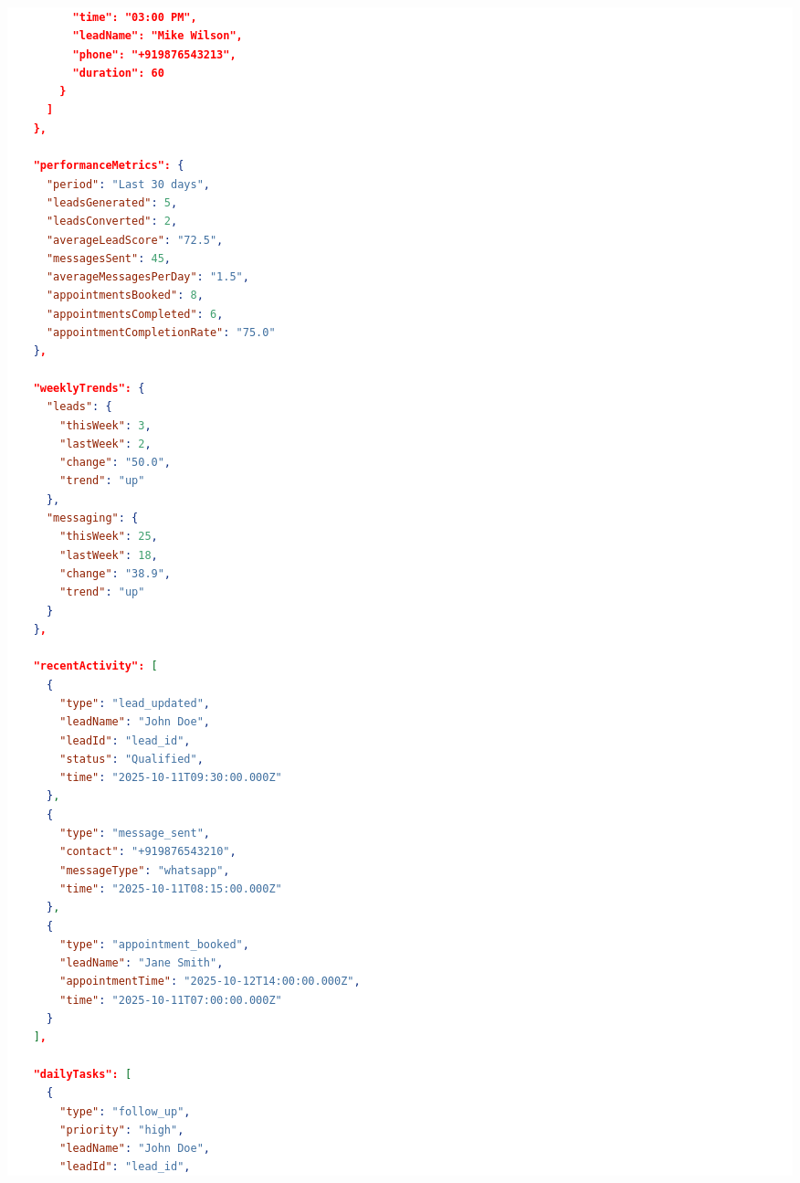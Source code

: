 ```json
          "time": "03:00 PM",
          "leadName": "Mike Wilson",
          "phone": "+919876543213",
          "duration": 60
        }
      ]
    },
    
    "performanceMetrics": {
      "period": "Last 30 days",
      "leadsGenerated": 5,
      "leadsConverted": 2,
      "averageLeadScore": "72.5",
      "messagesSent": 45,
      "averageMessagesPerDay": "1.5",
      "appointmentsBooked": 8,
      "appointmentsCompleted": 6,
      "appointmentCompletionRate": "75.0"
    },
    
    "weeklyTrends": {
      "leads": {
        "thisWeek": 3,
        "lastWeek": 2,
        "change": "50.0",
        "trend": "up"
      },
      "messaging": {
        "thisWeek": 25,
        "lastWeek": 18,
        "change": "38.9",
        "trend": "up"
      }
    },
    
    "recentActivity": [
      {
        "type": "lead_updated",
        "leadName": "John Doe",
        "leadId": "lead_id",
        "status": "Qualified",
        "time": "2025-10-11T09:30:00.000Z"
      },
      {
        "type": "message_sent",
        "contact": "+919876543210",
        "messageType": "whatsapp",
        "time": "2025-10-11T08:15:00.000Z"
      },
      {
        "type": "appointment_booked",
        "leadName": "Jane Smith",
        "appointmentTime": "2025-10-12T14:00:00.000Z",
        "time": "2025-10-11T07:00:00.000Z"
      }
    ],
    
    "dailyTasks": [
      {
        "type": "follow_up",
        "priority": "high",
        "leadName": "John Doe",
        "leadId": "lead_id",
```